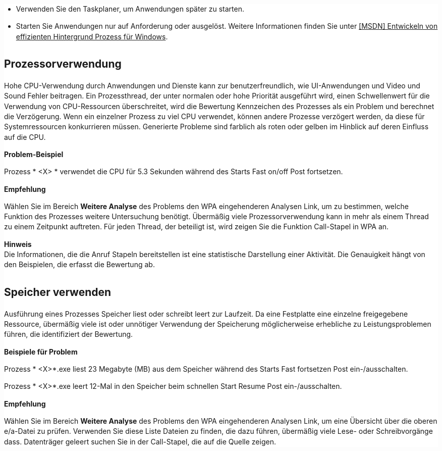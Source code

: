 -   Verwenden Sie den Taskplaner, um Anwendungen später zu starten.

-   Starten Sie Anwendungen nur auf Anforderung oder ausgelöst. Weitere Informationen finden Sie unter [ \[MSDN\] Entwickeln von effizienten Hintergrund Prozess für Windows](http://go.microsoft.com/fwlink/?LinkId=233633).

## <a name="a-href-idexcessprocessoraprocessor-use"></a><a href="" id="excessprocessor"></a>Prozessorverwendung


Hohe CPU-Verwendung durch Anwendungen und Dienste kann zur benutzerfreundlich, wie UI-Anwendungen und Video und Sound Fehler beitragen. Ein Prozessthread, der unter normalen oder hohe Priorität ausgeführt wird, einen Schwellenwert für die Verwendung von CPU-Ressourcen überschreitet, wird die Bewertung Kennzeichen des Prozesses als ein Problem und berechnet die Verzögerung. Wenn ein einzelner Prozess zu viel CPU verwendet, können andere Prozesse verzögert werden, da diese für Systemressourcen konkurrieren müssen. Generierte Probleme sind farblich als roten oder gelben im Hinblick auf deren Einfluss auf die CPU.

**Problem-Beispiel**

Prozess * &lt;X&gt; * verwendet die CPU für 5.3 Sekunden während des Starts Fast on/off Post fortsetzen.

**Empfehlung**

Wählen Sie im Bereich **Weitere Analyse** des Problems den WPA eingehenderen Analysen Link, um zu bestimmen, welche Funktion des Prozesses weitere Untersuchung benötigt. Übermäßig viele Prozessorverwendung kann in mehr als einem Thread zu einem Zeitpunkt auftreten. Für jeden Thread, der beteiligt ist, wird zeigen Sie die Funktion Call-Stapel in WPA an.

**Hinweis**  
Die Informationen, die die Anruf Stapeln bereitstellen ist eine statistische Darstellung einer Aktivität. Die Genauigkeit hängt von den Beispielen, die erfasst die Bewertung ab.

 

## <a name="a-href-idexcessstorageastorage-use"></a><a href="" id="excessstorage"></a>Speicher verwenden


Ausführung eines Prozesses Speicher liest oder schreibt leert zur Laufzeit. Da eine Festplatte eine einzelne freigegebene Ressource, übermäßig viele ist oder unnötiger Verwendung der Speicherung möglicherweise erhebliche zu Leistungsproblemen führen, die identifiziert der Bewertung.

**Beispiele für Problem**

Prozess * &lt;X&gt;*.exe liest 23 Megabyte (MB) aus dem Speicher während des Starts Fast fortsetzen Post ein-/ausschalten.

Prozess * &lt;X&gt;*.exe leert 12-Mal in den Speicher beim schnellen Start Resume Post ein-/ausschalten.

**Empfehlung**

Wählen Sie im Bereich **Weitere Analyse** des Problems den WPA eingehenderen Analysen Link, um eine Übersicht über die oberen e/a-Datei zu prüfen. Verwenden Sie diese Liste Dateien zu finden, die dazu führen, übermäßig viele Lese- oder Schreibvorgänge dass. Datenträger geleert suchen Sie in der Call-Stapel, die auf die Quelle zeigen.
